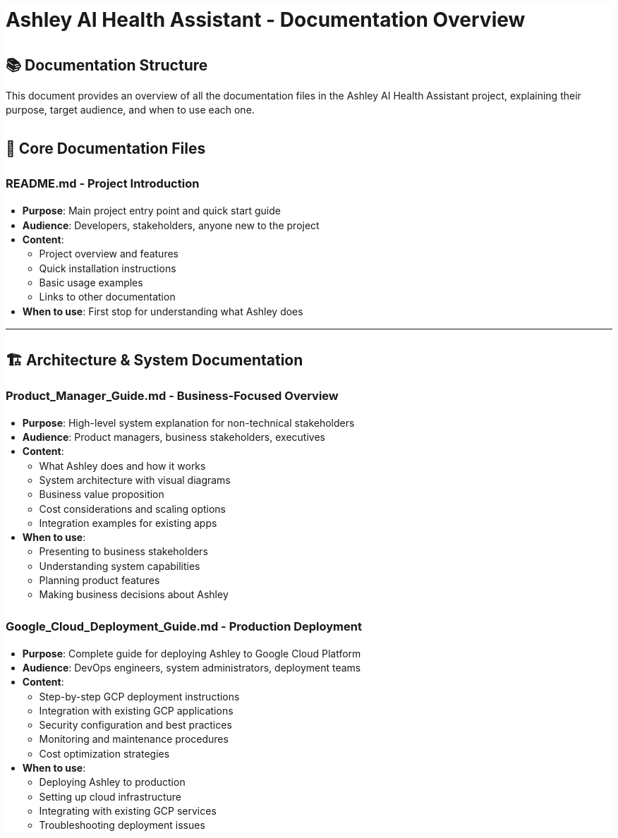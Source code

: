 # Ashley AI Health Assistant - Documentation Overview

## 📚 Documentation Structure

This document provides an overview of all the documentation files in the Ashley AI Health Assistant project, explaining their purpose, target audience, and when to use each one.

## 🎯 **Core Documentation Files**

### **README.md** - Project Introduction
- **Purpose**: Main project entry point and quick start guide
- **Audience**: Developers, stakeholders, anyone new to the project
- **Content**: 
  - Project overview and features
  - Quick installation instructions
  - Basic usage examples
  - Links to other documentation
- **When to use**: First stop for understanding what Ashley does

---

## 🏗️ **Architecture & System Documentation**

### **Product_Manager_Guide.md** - Business-Focused Overview
- **Purpose**: High-level system explanation for non-technical stakeholders
- **Audience**: Product managers, business stakeholders, executives
- **Content**:
  - What Ashley does and how it works
  - System architecture with visual diagrams
  - Business value proposition
  - Cost considerations and scaling options
  - Integration examples for existing apps
- **When to use**: 
  - Presenting to business stakeholders
  - Understanding system capabilities
  - Planning product features
  - Making business decisions about Ashley

### **Google_Cloud_Deployment_Guide.md** - Production Deployment
- **Purpose**: Complete guide for deploying Ashley to Google Cloud Platform
- **Audience**: DevOps engineers, system administrators, deployment teams
- **Content**:
  - Step-by-step GCP deployment instructions
  - Integration with existing GCP applications
  - Security configuration and best practices
  - Monitoring and maintenance procedures
  - Cost optimization strategies
- **When to use**:
  - Deploying Ashley to production
  - Setting up cloud infrastructure
  - Integrating with existing GCP services
  - Troubleshooting deployment issues
